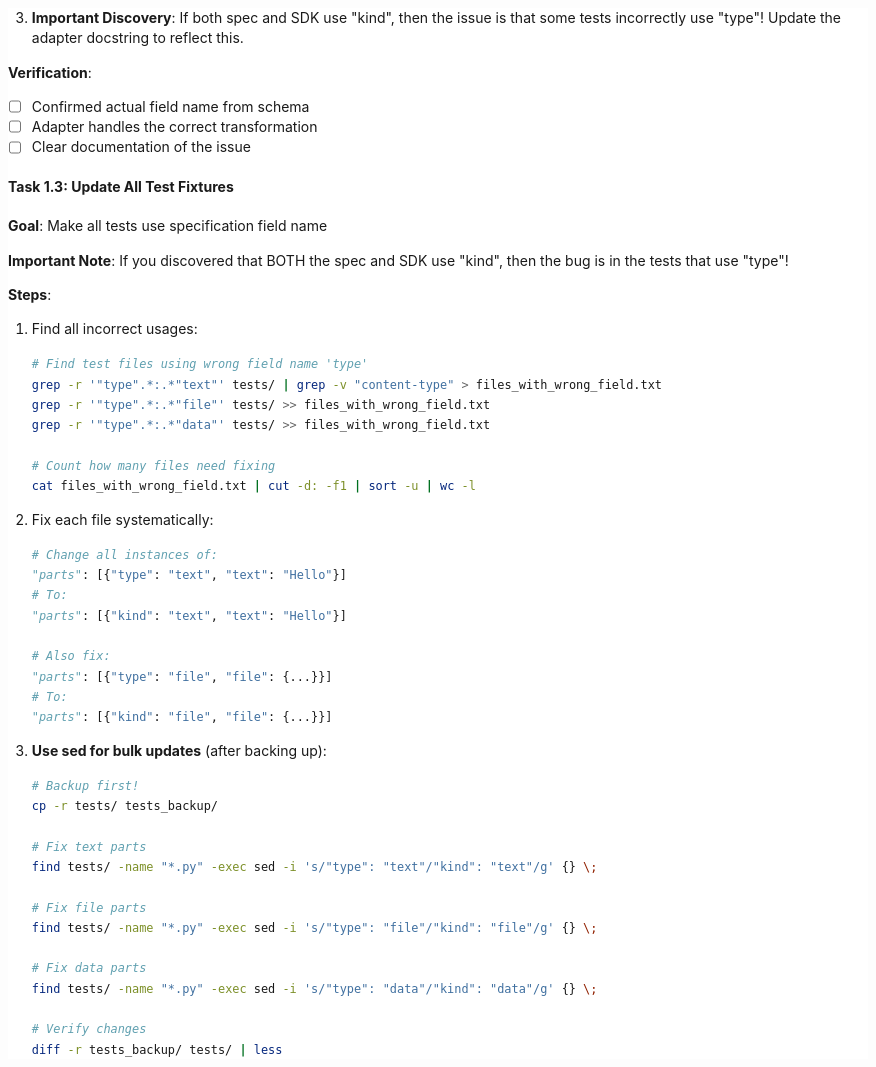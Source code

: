 3. **Important Discovery**: If both spec and SDK use "kind", then the issue is that some tests incorrectly use "type"! Update the adapter docstring to reflect this.

**Verification**:
- [ ] Confirmed actual field name from schema
- [ ] Adapter handles the correct transformation
- [ ] Clear documentation of the issue

#### Task 1.3: Update All Test Fixtures
**Goal**: Make all tests use specification field name

**Important Note**: If you discovered that BOTH the spec and SDK use "kind", then the bug is in the tests that use "type"!

**Steps**:
1. Find all incorrect usages:
   ```bash
   # Find test files using wrong field name 'type'
   grep -r '"type".*:.*"text"' tests/ | grep -v "content-type" > files_with_wrong_field.txt
   grep -r '"type".*:.*"file"' tests/ >> files_with_wrong_field.txt
   grep -r '"type".*:.*"data"' tests/ >> files_with_wrong_field.txt
   
   # Count how many files need fixing
   cat files_with_wrong_field.txt | cut -d: -f1 | sort -u | wc -l
   ```

2. Fix each file systematically:
   ```python
   # Change all instances of:
   "parts": [{"type": "text", "text": "Hello"}]
   # To:
   "parts": [{"kind": "text", "text": "Hello"}]
   
   # Also fix:
   "parts": [{"type": "file", "file": {...}}]
   # To:
   "parts": [{"kind": "file", "file": {...}}]
   ```

3. **Use sed for bulk updates** (after backing up):
   ```bash
   # Backup first!
   cp -r tests/ tests_backup/
   
   # Fix text parts
   find tests/ -name "*.py" -exec sed -i 's/"type": "text"/"kind": "text"/g' {} \;
   
   # Fix file parts  
   find tests/ -name "*.py" -exec sed -i 's/"type": "file"/"kind": "file"/g' {} \;
   
   # Fix data parts
   find tests/ -name "*.py" -exec sed -i 's/"type": "data"/"kind": "data"/g' {} \;
   
   # Verify changes
   diff -r tests_backup/ tests/ | less
   ```

